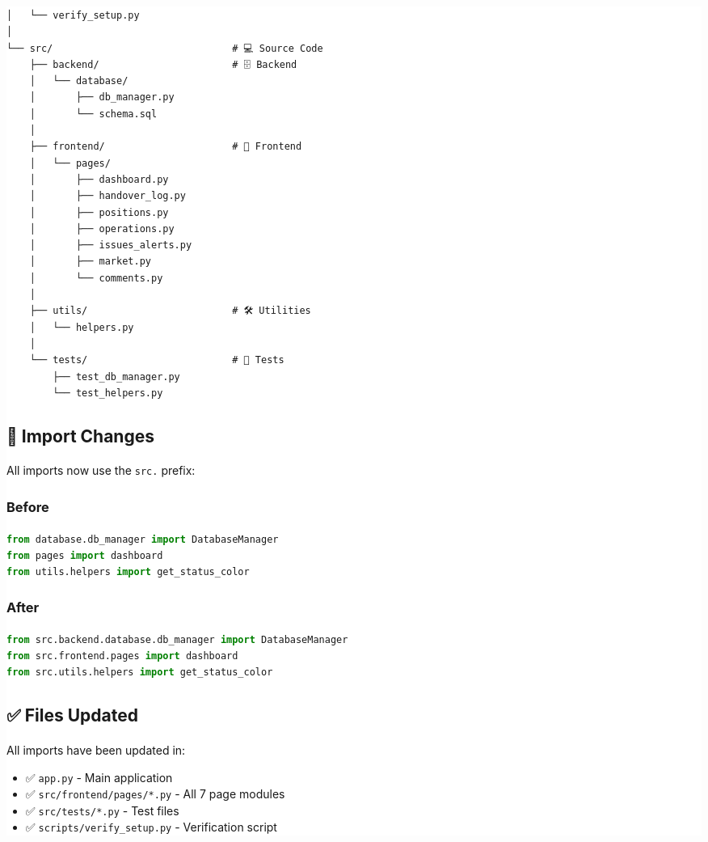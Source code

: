 ```
│   └── verify_setup.py
│
└── src/                               # 💻 Source Code
    ├── backend/                       # 🗄️ Backend
    │   └── database/
    │       ├── db_manager.py
    │       └── schema.sql
    │
    ├── frontend/                      # 🎨 Frontend
    │   └── pages/
    │       ├── dashboard.py
    │       ├── handover_log.py
    │       ├── positions.py
    │       ├── operations.py
    │       ├── issues_alerts.py
    │       ├── market.py
    │       └── comments.py
    │
    ├── utils/                         # 🛠️ Utilities
    │   └── helpers.py
    │
    └── tests/                         # 🧪 Tests
        ├── test_db_manager.py
        └── test_helpers.py
```

## 🔄 Import Changes

All imports now use the `src.` prefix:

### Before
```python
from database.db_manager import DatabaseManager
from pages import dashboard
from utils.helpers import get_status_color
```

### After
```python
from src.backend.database.db_manager import DatabaseManager
from src.frontend.pages import dashboard
from src.utils.helpers import get_status_color
```

## ✅ Files Updated

All imports have been updated in:
- ✅ `app.py` - Main application
- ✅ `src/frontend/pages/*.py` - All 7 page modules
- ✅ `src/tests/*.py` - Test files
- ✅ `scripts/verify_setup.py` - Verification script
